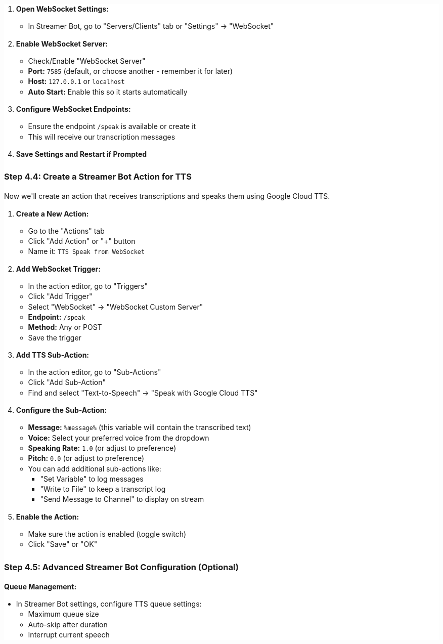 1. **Open WebSocket Settings:**
   - In Streamer Bot, go to "Servers/Clients" tab or "Settings" → "WebSocket"

2. **Enable WebSocket Server:**
   - Check/Enable "WebSocket Server"
   - **Port:** `7585` (default, or choose another - remember it for later)
   - **Host:** `127.0.0.1` or `localhost`
   - **Auto Start:** Enable this so it starts automatically

3. **Configure WebSocket Endpoints:**
   - Ensure the endpoint `/speak` is available or create it
   - This will receive our transcription messages

4. **Save Settings and Restart if Prompted**

### Step 4.4: Create a Streamer Bot Action for TTS

Now we'll create an action that receives transcriptions and speaks them using Google Cloud TTS.

1. **Create a New Action:**
   - Go to the "Actions" tab
   - Click "Add Action" or "+" button
   - Name it: `TTS Speak from WebSocket`

2. **Add WebSocket Trigger:**
   - In the action editor, go to "Triggers"
   - Click "Add Trigger"
   - Select "WebSocket" → "WebSocket Custom Server"
   - **Endpoint:** `/speak`
   - **Method:** Any or POST
   - Save the trigger

3. **Add TTS Sub-Action:**
   - In the action editor, go to "Sub-Actions"
   - Click "Add Sub-Action"
   - Find and select "Text-to-Speech" → "Speak with Google Cloud TTS"
   
4. **Configure the Sub-Action:**
   - **Message:** `%message%` (this variable will contain the transcribed text)
   - **Voice:** Select your preferred voice from the dropdown
   - **Speaking Rate:** `1.0` (or adjust to preference)
   - **Pitch:** `0.0` (or adjust to preference)
   - You can add additional sub-actions like:
     - "Set Variable" to log messages
     - "Write to File" to keep a transcript log
     - "Send Message to Channel" to display on stream

5. **Enable the Action:**
   - Make sure the action is enabled (toggle switch)
   - Click "Save" or "OK"

### Step 4.5: Advanced Streamer Bot Configuration (Optional)

**Queue Management:**
- In Streamer Bot settings, configure TTS queue settings:
  - Maximum queue size
  - Auto-skip after duration
  - Interrupt current speech
